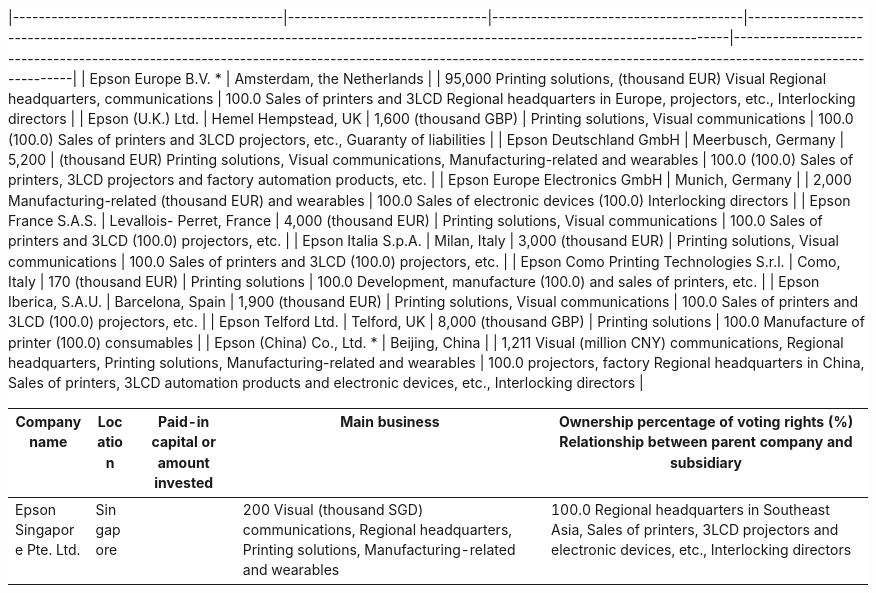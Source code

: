 |------------------------------------------|-------------------------------|---------------------------------------|----------------------------------------------------------------------------------------------------------------------------------|-------------------------------------------------------------------------------------------------------------------------------------------------------------------|
| Epson Europe B.V.  *                     | Amsterdam,  the Netherlands   |                                       | 95,000  Printing solutions,  (thousand EUR)  Visual  Regional headquarters,  communications                                      | 100.0  Sales of printers and 3LCD  Regional headquarters in  Europe, projectors, etc.,  Interlocking directors                                                    |
| Epson (U.K.) Ltd.                        | Hemel  Hempstead,  UK         | 1,600  (thousand GBP)                 | Printing solutions,  Visual  communications                                                                                      | 100.0  (100.0)  Sales of printers and 3LCD  projectors, etc.,  Guaranty of liabilities                                                                            |
| Epson Deutschland  GmbH                  | Meerbusch,  Germany           | 5,200                                 | (thousand EUR)  Printing solutions,  Visual  communications,  Manufacturing-related  and wearables                               | 100.0  (100.0)  Sales of printers, 3LCD  projectors and factory  automation products, etc.                                                                        |
| Epson Europe  Electronics GmbH           | Munich,  Germany              |                                       | 2,000  Manufacturing-related  (thousand EUR)  and wearables                                                                      | 100.0  Sales of electronic devices  (100.0)  Interlocking directors                                                                                               |
| Epson France S.A.S.                      | Levallois-  Perret,    France | 4,000  (thousand EUR)                 | Printing solutions,  Visual  communications                                                                                      | 100.0  Sales of printers and 3LCD  (100.0)  projectors, etc.                                                                                                      |
| Epson Italia S.p.A.                      | Milan,    Italy               | 3,000  (thousand EUR)                 | Printing solutions,  Visual  communications                                                                                      | 100.0  Sales of printers and 3LCD  (100.0)  projectors, etc.                                                                                                      |
| Epson Como Printing  Technologies S.r.l. | Como,  Italy                  | 170  (thousand EUR)                   | Printing solutions                                                                                                               | 100.0  Development, manufacture  (100.0)  and sales of printers, etc.                                                                                             |
| Epson Iberica, S.A.U.                    | Barcelona,  Spain             | 1,900  (thousand EUR)                 | Printing solutions,  Visual  communications                                                                                      | 100.0  Sales of printers and 3LCD  (100.0)  projectors, etc.                                                                                                      |
| Epson Telford Ltd.                       | Telford,  UK                  | 8,000  (thousand  GBP)                | Printing solutions                                                                                                               | 100.0  Manufacture of printer  (100.0)  consumables                                                                                                               |
| Epson (China) Co., Ltd.  *               | Beijing,  China               |                                       | 1,211  Visual  (million CNY)  communications,  Regional headquarters,  Printing solutions,  Manufacturing-related  and wearables | 100.0  projectors, factory  Regional headquarters in  China,  Sales of printers, 3LCD  automation products and  electronic devices, etc.,  Interlocking directors |

| Company name                             | Location               | Paid-in capital or  amount invested   | Main business                                                                                                                   | Ownership  percentage of  voting rights (%)  Relationship between parent  company and subsidiary                                             |
|------------------------------------------|------------------------|---------------------------------------|---------------------------------------------------------------------------------------------------------------------------------|----------------------------------------------------------------------------------------------------------------------------------------------|
| Epson Singapore    Pte. Ltd.             | Singapore              |                                       | 200  Visual  (thousand SGD)  communications,  Regional headquarters,  Printing solutions,  Manufacturing-related  and wearables | 100.0  Regional headquarters in  Southeast Asia,  Sales of printers, 3LCD  projectors and electronic  devices, etc.,  Interlocking directors |